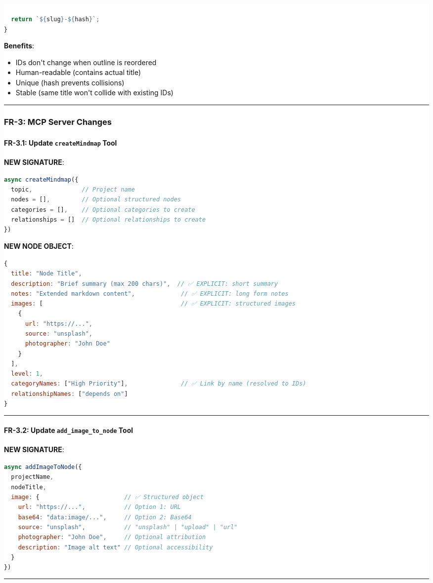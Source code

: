 ```javascript

  return `${slug}-${hash}`;
}
```

**Benefits**:
- IDs don't change when outline is reordered
- Human-readable (contains actual title)
- Unique (hash prevents collisions)
- Stable (same title won't collide with existing IDs)

---

### FR-3: MCP Server Changes

#### FR-3.1: Update `createMindmap` Tool

**NEW SIGNATURE**:
```javascript
async createMindmap({
  topic,              // Project name
  nodes = [],         // Optional structured nodes
  categories = [],    // Optional categories to create
  relationships = []  // Optional relationships to create
})
```

**NEW NODE OBJECT**:
```javascript
{
  title: "Node Title",
  description: "Brief summary (max 200 chars)",  // ✅ EXPLICIT: short summary
  notes: "Extended markdown content",             // ✅ EXPLICIT: long form notes
  images: [                                       // ✅ EXPLICIT: structured images
    {
      url: "https://...",
      source: "unsplash",
      photographer: "John Doe"
    }
  ],
  level: 1,
  categoryNames: ["High Priority"],               // ✅ Link by name (resolved to IDs)
  relationshipNames: ["depends on"]
}
```

---

#### FR-3.2: Update `add_image_to_node` Tool

**NEW SIGNATURE**:
```javascript
async addImageToNode({
  projectName,
  nodeTitle,
  image: {                        // ✅ Structured object
    url: "https://...",           // Option 1: URL
    base64: "data:image/...",     // Option 2: Base64
    source: "unsplash",           // "unsplash" | "upload" | "url"
    photographer: "John Doe",     // Optional attribution
    description: "Image alt text" // Optional accessibility
  }
})
```

---